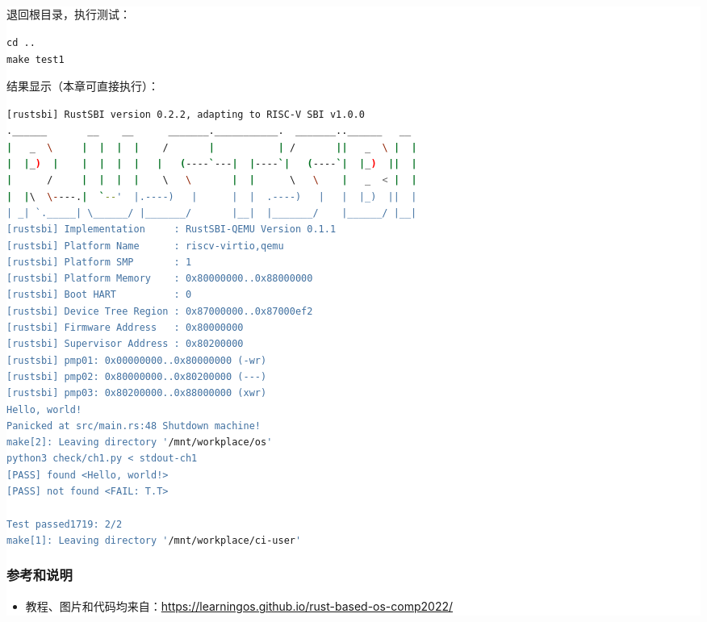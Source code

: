 退回根目录，执行测试：

```
cd ..
make test1
```

结果显示（本章可直接执行）：

```bash
[rustsbi] RustSBI version 0.2.2, adapting to RISC-V SBI v1.0.0
.______       __    __      _______.___________.  _______..______   __
|   _  \     |  |  |  |    /       |           | /       ||   _  \ |  |
|  |_)  |    |  |  |  |   |   (----`---|  |----`|   (----`|  |_)  ||  |
|      /     |  |  |  |    \   \       |  |      \   \    |   _  < |  |
|  |\  \----.|  `--'  |.----)   |      |  |  .----)   |   |  |_)  ||  |
| _| `._____| \______/ |_______/       |__|  |_______/    |______/ |__|
[rustsbi] Implementation     : RustSBI-QEMU Version 0.1.1
[rustsbi] Platform Name      : riscv-virtio,qemu
[rustsbi] Platform SMP       : 1
[rustsbi] Platform Memory    : 0x80000000..0x88000000
[rustsbi] Boot HART          : 0
[rustsbi] Device Tree Region : 0x87000000..0x87000ef2
[rustsbi] Firmware Address   : 0x80000000
[rustsbi] Supervisor Address : 0x80200000
[rustsbi] pmp01: 0x00000000..0x80000000 (-wr)
[rustsbi] pmp02: 0x80000000..0x80200000 (---)
[rustsbi] pmp03: 0x80200000..0x88000000 (xwr)
Hello, world!
Panicked at src/main.rs:48 Shutdown machine!
make[2]: Leaving directory '/mnt/workplace/os'
python3 check/ch1.py < stdout-ch1
[PASS] found <Hello, world!>
[PASS] not found <FAIL: T.T>

Test passed1719: 2/2
make[1]: Leaving directory '/mnt/workplace/ci-user'
```

### 参考和说明

- 教程、图片和代码均来自：https://learningos.github.io/rust-based-os-comp2022/